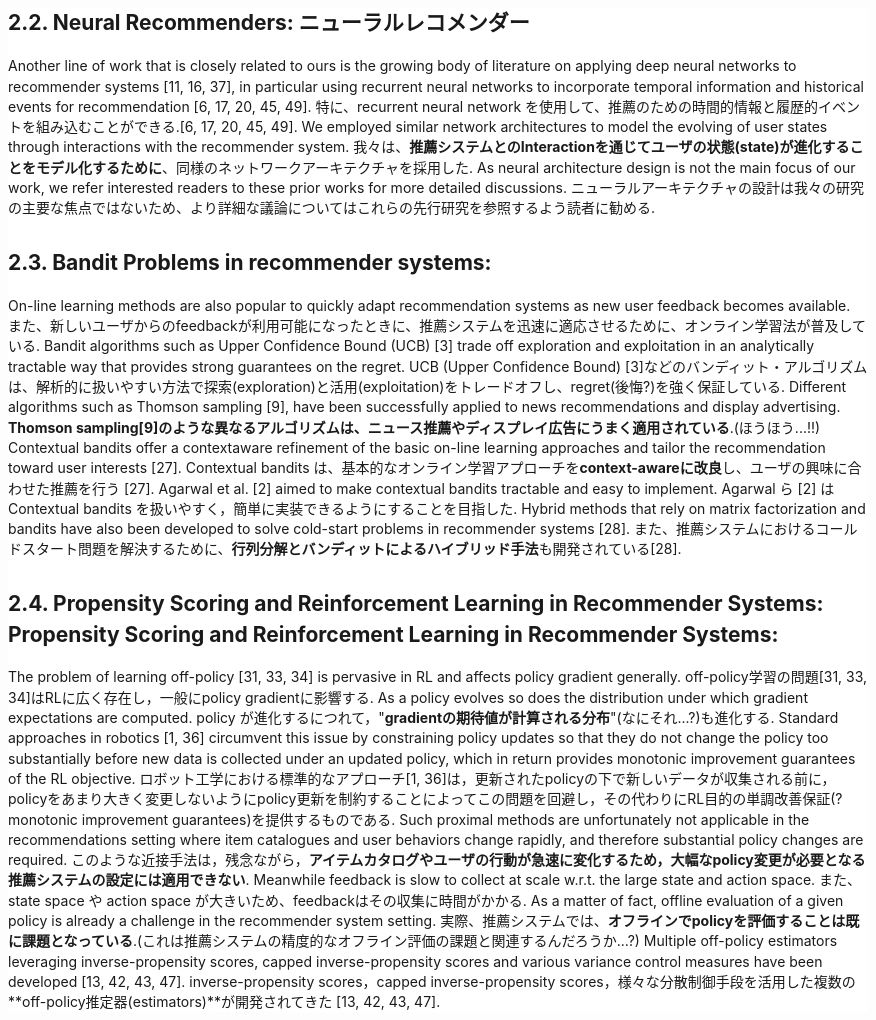 ## 2.2. Neural Recommenders: ニューラルレコメンダー

Another line of work that is closely related to ours is the growing body of literature on applying deep neural networks to recommender systems [11, 16, 37], in particular using recurrent neural networks to incorporate temporal information and historical events for recommendation [6, 17, 20, 45, 49].
特に、recurrent neural network を使用して、推薦のための時間的情報と履歴的イベントを組み込むことができる.[6, 17, 20, 45, 49].
We employed similar network architectures to model the evolving of user states through interactions with the recommender system.
我々は、**推薦システムとのInteractionを通じてユーザの状態(state)が進化することをモデル化するために**、同様のネットワークアーキテクチャを採用した.
As neural architecture design is not the main focus of our work, we refer interested readers to these prior works for more detailed discussions.
ニューラルアーキテクチャの設計は我々の研究の主要な焦点ではないため、より詳細な議論についてはこれらの先行研究を参照するよう読者に勧める.

## 2.3. Bandit Problems in recommender systems:

On-line learning methods are also popular to quickly adapt recommendation systems as new user feedback becomes available.
また、新しいユーザからのfeedbackが利用可能になったときに、推薦システムを迅速に適応させるために、オンライン学習法が普及している.
Bandit algorithms such as Upper Confidence Bound (UCB) [3] trade off exploration and exploitation in an analytically tractable way that provides strong guarantees on the regret.
UCB (Upper Confidence Bound) [3]などのバンディット・アルゴリズムは、解析的に扱いやすい方法で探索(exploration)と活用(exploitation)をトレードオフし、regret(後悔?)を強く保証している.
Different algorithms such as Thomson sampling [9], have been successfully applied to news recommendations and display advertising.
**Thomson sampling[9]のような異なるアルゴリズムは、ニュース推薦やディスプレイ広告にうまく適用されている**.(ほうほう...!!)
Contextual bandits offer a contextaware refinement of the basic on-line learning approaches and tailor the recommendation toward user interests [27].
Contextual bandits は、基本的なオンライン学習アプローチを**context-awareに改良**し、ユーザの興味に合わせた推薦を行う [27].
Agarwal et al. [2] aimed to make contextual bandits tractable and easy to implement.
Agarwal ら [2] は Contextual bandits を扱いやすく，簡単に実装できるようにすることを目指した.
Hybrid methods that rely on matrix factorization and bandits have also been developed to solve cold-start problems in recommender systems [28].
また、推薦システムにおけるコールドスタート問題を解決するために、**行列分解とバンディットによるハイブリッド手法**も開発されている[28].

## 2.4. Propensity Scoring and Reinforcement Learning in Recommender Systems: Propensity Scoring and Reinforcement Learning in Recommender Systems:

The problem of learning off-policy [31, 33, 34] is pervasive in RL and affects policy gradient generally.
off-policy学習の問題[31, 33, 34]はRLに広く存在し，一般にpolicy gradientに影響する.
As a policy evolves so does the distribution under which gradient expectations are computed.
policy が進化するにつれて，"**gradientの期待値が計算される分布**"(なにそれ...?)も進化する.
Standard approaches in robotics [1, 36] circumvent this issue by constraining policy updates so that they do not change the policy too substantially before new data is collected under an updated policy, which in return provides monotonic improvement guarantees of the RL objective.
ロボット工学における標準的なアプローチ[1, 36]は，更新されたpolicyの下で新しいデータが収集される前に，policyをあまり大きく変更しないようにpolicy更新を制約することによってこの問題を回避し，その代わりにRL目的の単調改善保証(? monotonic improvement guarantees)を提供するものである.
Such proximal methods are unfortunately not applicable in the recommendations setting where item catalogues and user behaviors change rapidly, and therefore substantial policy changes are required.
このような近接手法は，残念ながら，**アイテムカタログやユーザの行動が急速に変化するため，大幅なpolicy変更が必要となる推薦システムの設定には適用できない**.
Meanwhile feedback is slow to collect at scale w.r.t. the large state and action space.
また、state space や action space が大きいため、feedbackはその収集に時間がかかる.
As a matter of fact, offline evaluation of a given policy is already a challenge in the recommender system setting.
実際、推薦システムでは、**オフラインでpolicyを評価することは既に課題となっている**.(これは推薦システムの精度的なオフライン評価の課題と関連するんだろうか...?)
Multiple off-policy estimators leveraging inverse-propensity scores, capped inverse-propensity scores and various variance control measures have been developed [13, 42, 43, 47].
inverse-propensity scores，capped inverse-propensity scores，様々な分散制御手段を活用した複数の**off-policy推定器(estimators)**が開発されてきた [13, 42, 43, 47].